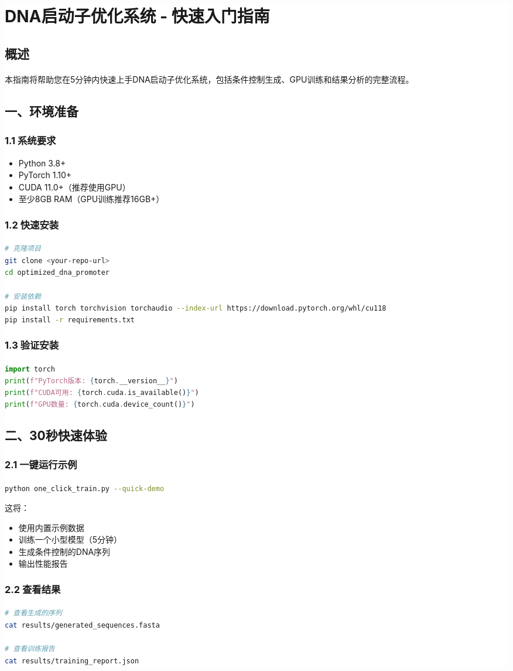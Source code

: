 # DNA启动子优化系统 - 快速入门指南

## 概述

本指南将帮助您在5分钟内快速上手DNA启动子优化系统，包括条件控制生成、GPU训练和结果分析的完整流程。

## 一、环境准备

### 1.1 系统要求
- Python 3.8+
- PyTorch 1.10+
- CUDA 11.0+（推荐使用GPU）
- 至少8GB RAM（GPU训练推荐16GB+）

### 1.2 快速安装
```bash
# 克隆项目
git clone <your-repo-url>
cd optimized_dna_promoter

# 安装依赖
pip install torch torchvision torchaudio --index-url https://download.pytorch.org/whl/cu118
pip install -r requirements.txt
```

### 1.3 验证安装
```python
import torch
print(f"PyTorch版本: {torch.__version__}")
print(f"CUDA可用: {torch.cuda.is_available()}")
print(f"GPU数量: {torch.cuda.device_count()}")
```

## 二、30秒快速体验

### 2.1 一键运行示例
```bash
python one_click_train.py --quick-demo
```

这将：
- 使用内置示例数据
- 训练一个小型模型（5分钟）
- 生成条件控制的DNA序列
- 输出性能报告

### 2.2 查看结果
```bash
# 查看生成的序列
cat results/generated_sequences.fasta

# 查看训练报告
cat results/training_report.json
```
